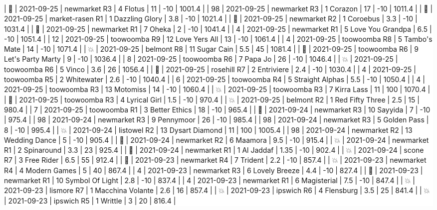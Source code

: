 | :2nd_place_medal: | 2021-09-25 | newmarket R3           | 4 Flotus            |  11    |    -10   |   1001.4 |
| 98                | 2021-09-25 | newmarket R3           | 1 Corazon           |  17    |    -10   |   1011.4 |
| :3rd_place_medal: | 2021-09-25 | market-rasen R1        | 1 Dazzling Glory    |   3.8  |    -10   |   1021.4 |
| :2nd_place_medal: | 2021-09-25 | newmarket R2           | 1 Coroebus          |   3.3  |    -10   |   1031.4 |
| :2nd_place_medal: | 2021-09-25 | newmarket R1           | 7 Oheka             |   2    |    -10   |   1041.4 |
| 4                 | 2021-09-25 | newmarket R1           | 5 Love You Grandpa  |   6.5  |    -10   |   1051.4 |
| 12                | 2021-09-25 | toowoomba R9           | 12 Love Yers All    |  13    |    -10   |   1061.4 |
| 4                 | 2021-09-25 | toowoomba R8           | 5 Tambo's Mate      |  14    |    -10   |   1071.4 |
| :boom:            | 2021-09-25 | belmont R8             | 11 Sugar Cain       |   5.5  |     45   |   1081.4 |
| :2nd_place_medal: | 2021-09-25 | toowoomba R6           | 9 Let's Party Marty |   9    |    -10   |   1036.4 |
| 8                 | 2021-09-25 | toowoomba R6           | 7 Papa Jo           |  26    |    -10   |   1046.4 |
| :boom:            | 2021-09-25 | toowoomba R6           | 5 Vinco             |   3.6  |     26   |   1056.4 |
| :3rd_place_medal: | 2021-09-25 | rosehill R7            | 2 Entriviere        |   2.4  |    -10   |   1030.4 |
| 4                 | 2021-09-25 | toowoomba R5           | 2 Whitewater        |   2.6  |    -10   |   1040.4 |
| 6                 | 2021-09-25 | toowoomba R4           | 5 Straight Alphas   |   5.5  |    -10   |   1050.4 |
| 4                 | 2021-09-25 | toowoomba R3           | 13 Motomiss         |  14    |    -10   |   1060.4 |
| :boom:            | 2021-09-25 | toowoomba R3           | 7 Kirra Lass        |  11    |    100   |   1070.4 |
| :3rd_place_medal: | 2021-09-25 | toowoomba R3           | 4 Lyrical Girl      |   1.5  |    -10   |    970.4 |
| :boom:            | 2021-09-25 | belmont R2             | 1 Red Fifty Three   |   2.5  |     15   |    980.4 |
| 7                 | 2021-09-25 | toowoomba R1           | 3 Better Ethics     |  18    |    -10   |    965.4 |
| :2nd_place_medal: | 2021-09-24 | newmarket R3           | 10 Sayyida          |   7    |    -10   |    975.4 |
| 98                | 2021-09-24 | newmarket R3           | 9 Pennymoor         |  26    |    -10   |    985.4 |
| 98                | 2021-09-24 | newmarket R3           | 5 Golden Pass       |   8    |    -10   |    995.4 |
| :boom:            | 2021-09-24 | listowel R2            | 13 Dysart Diamond   |  11    |    100   |   1005.4 |
| 98                | 2021-09-24 | newmarket R2           | 13 Wedding Dance    |   5    |    -10   |    905.4 |
| :2nd_place_medal: | 2021-09-24 | newmarket R2           | 6 Maamora           |   9.5  |    -10   |    915.4 |
| :boom:            | 2021-09-24 | newmarket R1           | 2 Spinaround        |   3.3  |     23   |    925.4 |
| :2nd_place_medal: | 2021-09-24 | newmarket R1           | 1 Al Jaddaf         |   1.35 |    -10   |    902.4 |
| :boom:            | 2021-09-24 | scone R7               | 3 Free Rider        |   6.5  |     55   |    912.4 |
| :2nd_place_medal: | 2021-09-23 | newmarket R4           | 7 Trident           |   2.2  |    -10   |    857.4 |
| :boom:            | 2021-09-23 | newmarket R4           | 4 Modern Games      |   5    |     40   |    867.4 |
| 4                 | 2021-09-23 | newmarket R3           | 6 Lovely Breeze     |   4.4  |    -10   |    827.4 |
| :3rd_place_medal: | 2021-09-23 | newmarket R1           | 10 Symbol Of Light  |   2.8  |    -10   |    837.4 |
| 4                 | 2021-09-23 | newmarket R1           | 6 Magisterial       |   7.5  |    -10   |    847.4 |
| :boom:            | 2021-09-23 | lismore R7             | 1 Macchina Volante  |   2.6  |     16   |    857.4 |
| :boom:            | 2021-09-23 | ipswich R6             | 4 Flensburg         |   3.5  |     25   |    841.4 |
| :boom:            | 2021-09-23 | ipswich R5             | 1 Writtle           |   3    |     20   |    816.4 |
